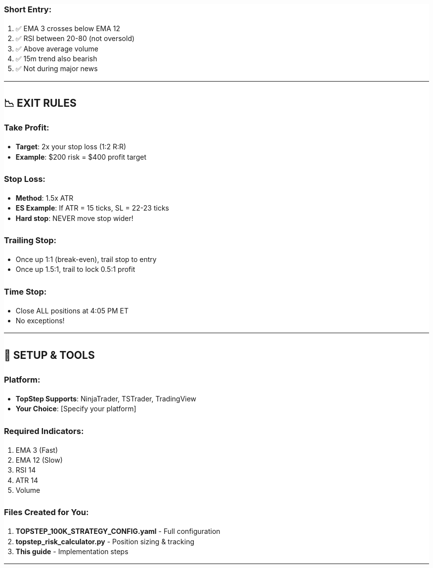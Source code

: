 ### Short Entry:
1. ✅ EMA 3 crosses below EMA 12
2. ✅ RSI between 20-80 (not oversold)
3. ✅ Above average volume
4. ✅ 15m trend also bearish
5. ✅ Not during major news

---

## 📉 EXIT RULES

### Take Profit:
- **Target**: 2x your stop loss (1:2 R:R)
- **Example**: $200 risk = $400 profit target

### Stop Loss:
- **Method**: 1.5x ATR
- **ES Example**: If ATR = 15 ticks, SL = 22-23 ticks
- **Hard stop**: NEVER move stop wider!

### Trailing Stop:
- Once up 1:1 (break-even), trail stop to entry
- Once up 1.5:1, trail to lock 0.5:1 profit

### Time Stop:
- Close ALL positions at 4:05 PM ET
- No exceptions!

---

## 🔧 SETUP & TOOLS

### Platform:
- **TopStep Supports**: NinjaTrader, TSTrader, TradingView
- **Your Choice**: [Specify your platform]

### Required Indicators:
1. EMA 3 (Fast)
2. EMA 12 (Slow)
3. RSI 14
4. ATR 14
5. Volume

### Files Created for You:
1. **TOPSTEP_100K_STRATEGY_CONFIG.yaml** - Full configuration
2. **topstep_risk_calculator.py** - Position sizing & tracking
3. **This guide** - Implementation steps

---